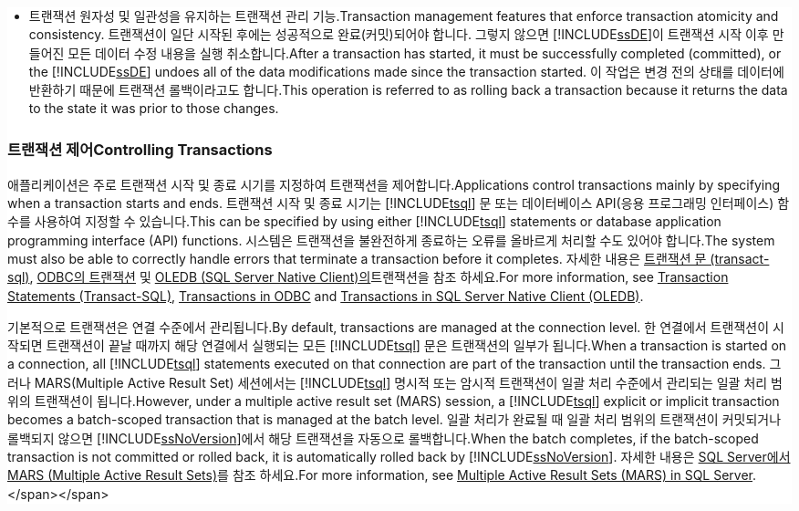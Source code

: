 -   <span data-ttu-id="9951f-145">트랜잭션 원자성 및 일관성을 유지하는 트랜잭션 관리 기능.</span><span class="sxs-lookup"><span data-stu-id="9951f-145">Transaction management features that enforce transaction atomicity and consistency.</span></span> <span data-ttu-id="9951f-146">트랜잭션이 일단 시작된 후에는 성공적으로 완료(커밋)되어야 합니다. 그렇지 않으면 [!INCLUDE[ssDE](../includes/ssde-md.md)]이 트랜잭션 시작 이후 만들어진 모든 데이터 수정 내용을 실행 취소합니다.</span><span class="sxs-lookup"><span data-stu-id="9951f-146">After a transaction has started, it must be successfully completed (committed), or the [!INCLUDE[ssDE](../includes/ssde-md.md)] undoes all of the data modifications made since the transaction started.</span></span> <span data-ttu-id="9951f-147">이 작업은 변경 전의 상태를 데이터에 반환하기 때문에 트랜잭션 롤백이라고도 합니다.</span><span class="sxs-lookup"><span data-stu-id="9951f-147">This operation is referred to as rolling back a transaction because it returns the data to the state it was prior to those changes.</span></span>  
  
### <a name="controlling-transactions"></a><span data-ttu-id="9951f-148">트랜잭션 제어</span><span class="sxs-lookup"><span data-stu-id="9951f-148">Controlling Transactions</span></span>  

 <span data-ttu-id="9951f-149">애플리케이션은 주로 트랜잭션 시작 및 종료 시기를 지정하여 트랜잭션을 제어합니다.</span><span class="sxs-lookup"><span data-stu-id="9951f-149">Applications control transactions mainly by specifying when a transaction starts and ends.</span></span> <span data-ttu-id="9951f-150">트랜잭션 시작 및 종료 시기는 [!INCLUDE[tsql](../includes/tsql-md.md)] 문 또는 데이터베이스 API(응용 프로그래밍 인터페이스) 함수를 사용하여 지정할 수 있습니다.</span><span class="sxs-lookup"><span data-stu-id="9951f-150">This can be specified by using either [!INCLUDE[tsql](../includes/tsql-md.md)] statements or database application programming interface (API) functions.</span></span> <span data-ttu-id="9951f-151">시스템은 트랜잭션을 불완전하게 종료하는 오류를 올바르게 처리할 수도 있어야 합니다.</span><span class="sxs-lookup"><span data-stu-id="9951f-151">The system must also be able to correctly handle errors that terminate a transaction before it completes.</span></span> <span data-ttu-id="9951f-152">자세한 내용은 [트랜잭션 문 &#40;transact-sql&#41;](/sql/t-sql/language-elements/transactions-transact-sql), [ODBC의 트랜잭션](https://technet.microsoft.com/library/ms131281.aspx) 및 [OLEDB (SQL Server Native Client)의](https://msdn.microsoft.com/library/ms130918.aspx)트랜잭션을 참조 하세요.</span><span class="sxs-lookup"><span data-stu-id="9951f-152">For more information, see [Transaction Statements &#40;Transact-SQL&#41;](/sql/t-sql/language-elements/transactions-transact-sql), [Transactions in ODBC](https://technet.microsoft.com/library/ms131281.aspx) and [Transactions in SQL Server Native Client (OLEDB)](https://msdn.microsoft.com/library/ms130918.aspx).</span></span>  
  
 <span data-ttu-id="9951f-153">기본적으로 트랜잭션은 연결 수준에서 관리됩니다.</span><span class="sxs-lookup"><span data-stu-id="9951f-153">By default, transactions are managed at the connection level.</span></span> <span data-ttu-id="9951f-154">한 연결에서 트랜잭션이 시작되면 트랜잭션이 끝날 때까지 해당 연결에서 실행되는 모든 [!INCLUDE[tsql](../includes/tsql-md.md)] 문은 트랜잭션의 일부가 됩니다.</span><span class="sxs-lookup"><span data-stu-id="9951f-154">When a transaction is started on a connection, all [!INCLUDE[tsql](../includes/tsql-md.md)] statements executed on that connection are part of the transaction until the transaction ends.</span></span> <span data-ttu-id="9951f-155">그러나 MARS(Multiple Active Result Set) 세션에서는 [!INCLUDE[tsql](../includes/tsql-md.md)] 명시적 또는 암시적 트랜잭션이 일괄 처리 수준에서 관리되는 일괄 처리 범위의 트랜잭션이 됩니다.</span><span class="sxs-lookup"><span data-stu-id="9951f-155">However, under a multiple active result set (MARS) session, a [!INCLUDE[tsql](../includes/tsql-md.md)] explicit or implicit transaction becomes a batch-scoped transaction that is managed at the batch level.</span></span> <span data-ttu-id="9951f-156">일괄 처리가 완료될 때 일괄 처리 범위의 트랜잭션이 커밋되거나 롤백되지 않으면 [!INCLUDE[ssNoVersion](../includes/ssnoversion-md.md)]에서 해당 트랜잭션을 자동으로 롤백합니다.</span><span class="sxs-lookup"><span data-stu-id="9951f-156">When the batch completes, if the batch-scoped transaction is not committed or rolled back, it is automatically rolled back by [!INCLUDE[ssNoVersion](../includes/ssnoversion-md.md)].</span></span> <span data-ttu-id="9951f-157">자세한 내용은 [SQL Server에서 MARS (Multiple Active Result Sets)](https://msdn.microsoft.com/library/ms345109(v=SQL.90).aspx)를 참조 하세요.</span><span class="sxs-lookup"><span data-stu-id="9951f-157">For more information, see [Multiple Active Result Sets (MARS) in SQL Server](https://msdn.microsoft.com/library/ms345109(v=SQL.90).aspx).</span></span>  
  